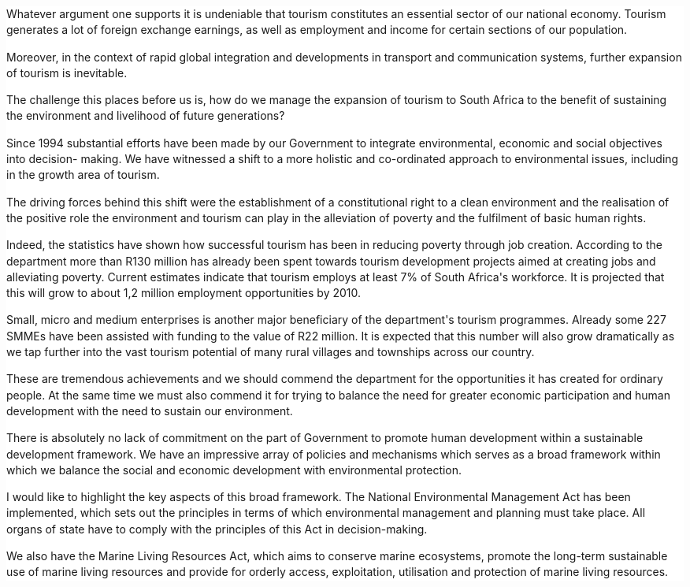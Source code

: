 Whatever argument one supports it is undeniable that tourism constitutes  an
essential sector of  our  national  economy.  Tourism  generates  a  lot  of
foreign exchange earnings, as well as  employment  and  income  for  certain
sections of our population.

Moreover, in the context of rapid global  integration  and  developments  in
transport  and  communication  systems,  further  expansion  of  tourism  is
inevitable.

The challenge this places before us is, how do we manage  the  expansion  of
tourism to South Africa to the benefit of  sustaining  the  environment  and
livelihood of future generations?

Since  1994  substantial  efforts  have  been  made  by  our  Government  to
integrate environmental,  economic  and  social  objectives  into  decision-
making. We have witnessed a  shift  to  a  more  holistic  and  co-ordinated
approach to environmental issues, including in the growth area of tourism.

The  driving  forces  behind  this  shift  were  the  establishment   of   a
constitutional right to a clean  environment  and  the  realisation  of  the
positive role the environment and tourism can play  in  the  alleviation  of
poverty and the fulfilment of basic human rights.

Indeed, the statistics  have  shown  how  successful  tourism  has  been  in
reducing poverty through job creation.  According  to  the  department  more
than R130  million  has  already  been  spent  towards  tourism  development
projects aimed at creating jobs and alleviating poverty.  Current  estimates
indicate that tourism employs at least 7% of South  Africa's  workforce.  It
is  projected  that  this  will  grow  to  about  1,2   million   employment
opportunities by 2010.

Small, micro and medium enterprises is  another  major  beneficiary  of  the
department's tourism programmes. Already some 227 SMMEs have  been  assisted
with funding to the value of R22 million. It is expected  that  this  number
will also grow  dramatically  as  we  tap  further  into  the  vast  tourism
potential of many rural villages and townships across our country.

These are tremendous achievements and we should commend the  department  for
the opportunities it has created for ordinary people. At the  same  time  we
must also commend it for trying to balance the  need  for  greater  economic
participation  and  human  development  with  the  need   to   sustain   our
environment.

There is absolutely no lack of commitment  on  the  part  of  Government  to
promote human development within a  sustainable  development  framework.  We
have an impressive array of policies and mechanisms which serves as a  broad
framework within which we balance the social and economic  development  with
environmental protection.

I would like to highlight the key  aspects  of  this  broad  framework.  The
National Environmental Management Act has been implemented, which  sets  out
the principles in terms of which environmental management and planning  must
take place. All organs of state have to comply with the principles  of  this
Act in decision-making.

We also have the Marine Living Resources Act, which aims to conserve  marine
ecosystems,  promote  the  long-term  sustainable  use  of   marine   living
resources and provide for  orderly  access,  exploitation,  utilisation  and
protection of marine living resources.
